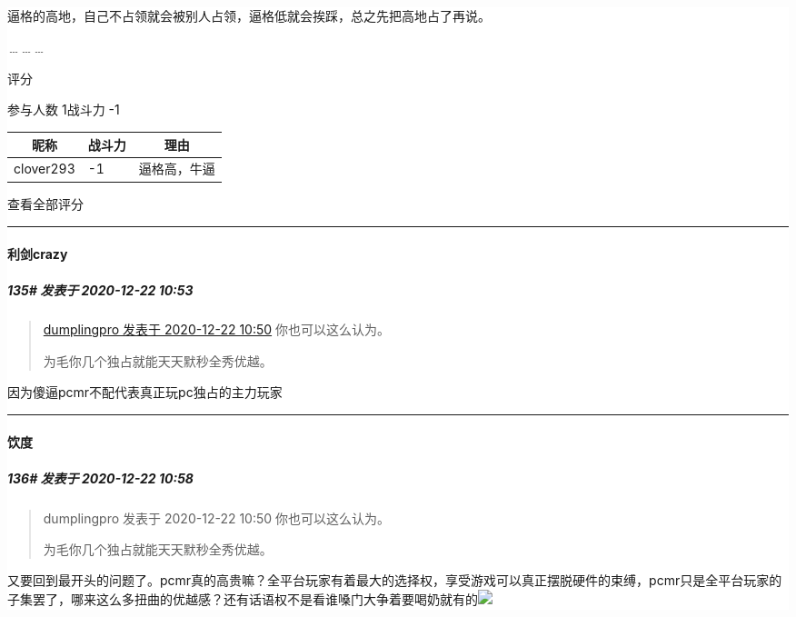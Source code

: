 
逼格的高地，自己不占领就会被别人占领，逼格低就会挨踩，总之先把高地占了再说。



﹍﹍﹍

评分





 参与人数 1战斗力 -1

|昵称|战斗力|理由|
|----|---|---|
| clover293|-1|逼格高，牛逼|



查看全部评分






*****

####  利剑crazy  
##### 135#       发表于 2020-12-22 10:53



<blockquote><a href="httphttps://bbs.saraba1st.com/2b/forum.php?mod=redirect&amp;goto=findpost&amp;pid=49805083&amp;ptid=1978764" target="_blank">dumplingpro 发表于 2020-12-22 10:50</a>
你也可以这么认为。


为毛你几个独占就能天天默秒全秀优越。</blockquote>
因为傻逼pcmr不配代表真正玩pc独占的主力玩家







*****

####  饮度  
##### 136#       发表于 2020-12-22 10:58



<blockquote>dumplingpro 发表于 2020-12-22 10:50
你也可以这么认为。


为毛你几个独占就能天天默秒全秀优越。
</blockquote>
又要回到最开头的问题了。pcmr真的高贵嘛？全平台玩家有着最大的选择权，享受游戏可以真正摆脱硬件的束缚，pcmr只是全平台玩家的子集罢了，哪来这么多扭曲的优越感？还有话语权不是看谁嗓门大争着要喝奶就有的<img src="https://static.saraba1st.com/image/smiley/face2017/017.png" referrerpolicy="no-referrer">



